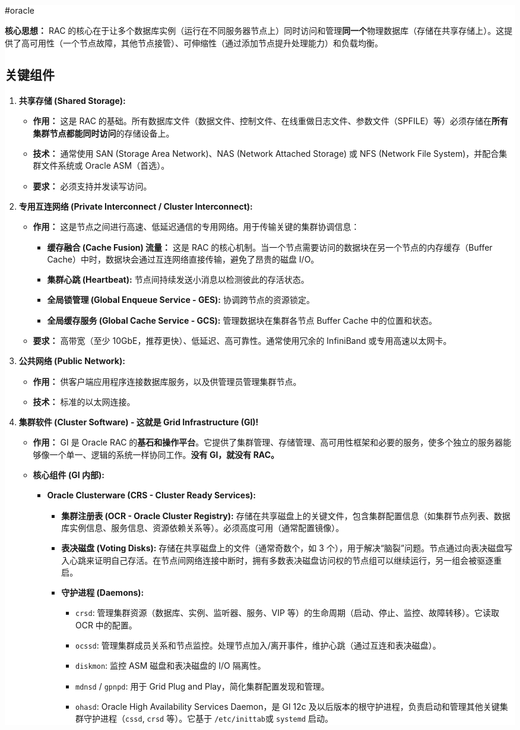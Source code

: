 #oracle 

**核心思想：** RAC 的核心在于让多个数据库实例（运行在不同服务器节点上）同时访问和管理**同一个**物理数据库（存储在共享存储上）。这提供了高可用性（一个节点故障，其他节点接管）、可伸缩性（通过添加节点提升处理能力）和负载均衡。

## 关键组件

1. **共享存储 (Shared Storage):**
    
    - **作用：** 这是 RAC 的基础。所有数据库文件（数据文件、控制文件、在线重做日志文件、参数文件（SPFILE）等）必须存储在**所有集群节点都能同时访问**的存储设备上。
        
    - **技术：** 通常使用 SAN (Storage Area Network)、NAS (Network Attached Storage) 或 NFS (Network File System)，并配合集群文件系统或 Oracle ASM（首选）。
        
    - **要求：** 必须支持并发读写访问。
        
2. **专用互连网络 (Private Interconnect / Cluster Interconnect):**
    
    - **作用：** 这是节点之间进行高速、低延迟通信的专用网络。用于传输关键的集群协调信息：
        
        - **缓存融合 (Cache Fusion) 流量：** 这是 RAC 的核心机制。当一个节点需要访问的数据块在另一个节点的内存缓存（Buffer Cache）中时，数据块会通过互连网络直接传输，避免了昂贵的磁盘 I/O。
            
        - **集群心跳 (Heartbeat):** 节点间持续发送小消息以检测彼此的存活状态。
            
        - **全局锁管理 (Global Enqueue Service - GES):** 协调跨节点的资源锁定。
            
        - **全局缓存服务 (Global Cache Service - GCS):** 管理数据块在集群各节点 Buffer Cache 中的位置和状态。
            
    - **要求：** 高带宽（至少 10GbE，推荐更快）、低延迟、高可靠性。通常使用冗余的 InfiniBand 或专用高速以太网卡。
        
3. **公共网络 (Public Network):**
    
    - **作用：** 供客户端应用程序连接数据库服务，以及供管理员管理集群节点。
        
    - **技术：** 标准的以太网连接。
        
4. **集群软件 (Cluster Software) - 这就是 Grid Infrastructure (GI)!**
    
    - **作用：** GI 是 Oracle RAC 的**基石和操作平台**。它提供了集群管理、存储管理、高可用性框架和必要的服务，使多个独立的服务器能够像一个单一、逻辑的系统一样协同工作。**没有 GI，就没有 RAC。**
        
    - **核心组件 (GI 内部):**
        
        - **Oracle Clusterware (CRS - Cluster Ready Services):**
            
            - **集群注册表 (OCR - Oracle Cluster Registry):** 存储在共享磁盘上的关键文件，包含集群配置信息（如集群节点列表、数据库实例信息、服务信息、资源依赖关系等）。必须高度可用（通常配置镜像）。
                
            - **表决磁盘 (Voting Disks):** 存储在共享磁盘上的文件（通常奇数个，如 3 个），用于解决“脑裂”问题。节点通过向表决磁盘写入心跳来证明自己存活。在节点间网络连接中断时，拥有多数表决磁盘访问权的节点组可以继续运行，另一组会被驱逐重启。
                
            - **守护进程 (Daemons):**
                
                - `crsd`: 管理集群资源（数据库、实例、监听器、服务、VIP 等）的生命周期（启动、停止、监控、故障转移）。它读取 OCR 中的配置。
                    
                - `ocssd`: 管理集群成员关系和节点监控。处理节点加入/离开事件，维护心跳（通过互连和表决磁盘）。
                    
                - `diskmon`: 监控 ASM 磁盘和表决磁盘的 I/O 隔离性。
                    
                - `mdnsd` / `gpnpd`: 用于 Grid Plug and Play，简化集群配置发现和管理。
                    
                - `ohasd`: Oracle High Availability Services Daemon，是 GI 12c 及以后版本的根守护进程，负责启动和管理其他关键集群守护进程（`cssd`, `crsd` 等）。它基于 `/etc/inittab`或 `systemd` 启动。
                    